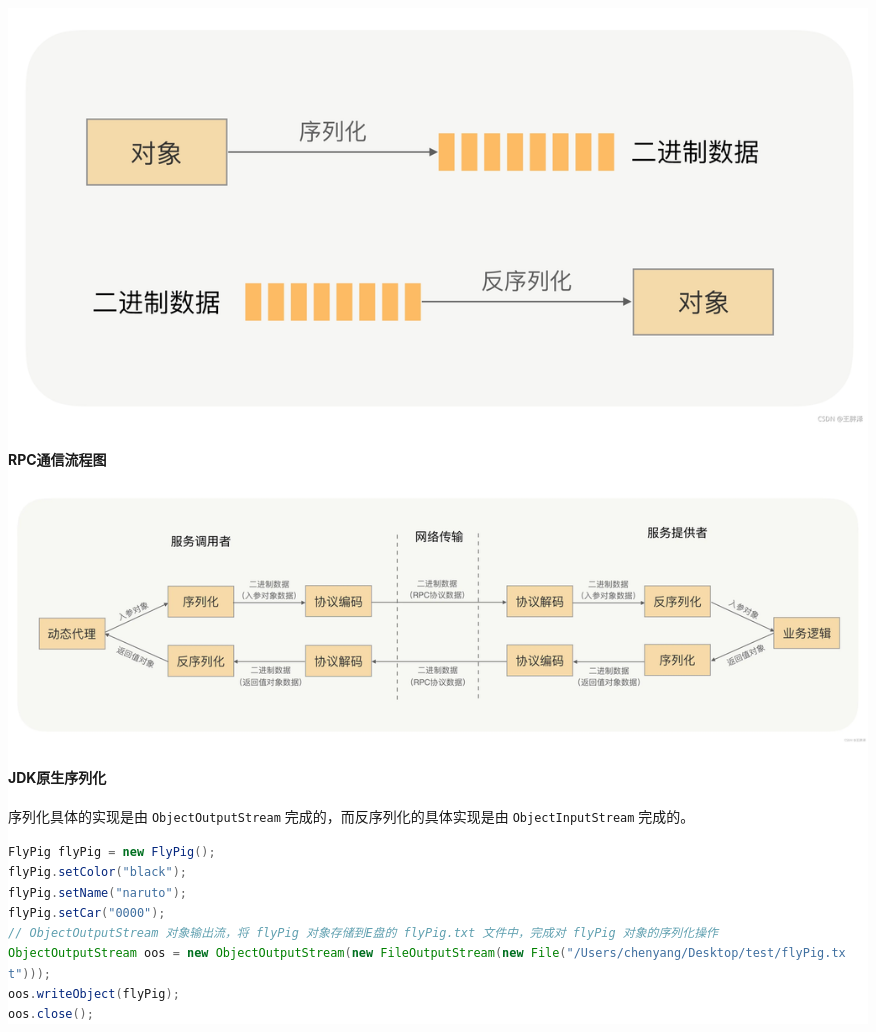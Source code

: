 ![对象在网络中传输](%E6%A0%B8%E5%BF%83%E5%8E%9F%E7%90%86-RPC%E7%9A%84%E9%80%9A%E4%BF%A1%E6%B5%81%E7%A8%8B.assets/watermark,type_ZHJvaWRzYW5zZmFsbGJhY2s,shadow_50,text_Q1NETiBA546L6IOW5rO9,size_20,color_FFFFFF,t_70,g_se,x_16-20220705155633640.png)

#### RPC通信流程图

<img src="%E6%A0%B8%E5%BF%83%E5%8E%9F%E7%90%86-RPC%E7%9A%84%E9%80%9A%E4%BF%A1%E6%B5%81%E7%A8%8B.assets/watermark,type_ZHJvaWRzYW5zZmFsbGJhY2s,shadow_50,text_Q1NETiBA546L6IOW5rO9,size_20,color_FFFFFF,t_70,g_se,x_16-20220705160019112.png" alt="RPC通信流程图"  />

#### JDK原生序列化

序列化具体的实现是由 `ObjectOutputStream` 完成的，而反序列化的具体实现是由 `ObjectInputStream` 完成的。

```java
FlyPig flyPig = new FlyPig();
flyPig.setColor("black");
flyPig.setName("naruto");
flyPig.setCar("0000");
// ObjectOutputStream 对象输出流，将 flyPig 对象存储到E盘的 flyPig.txt 文件中，完成对 flyPig 对象的序列化操作
ObjectOutputStream oos = new ObjectOutputStream(new FileOutputStream(new File("/Users/chenyang/Desktop/test/flyPig.txt")));
oos.writeObject(flyPig);
oos.close();
```
